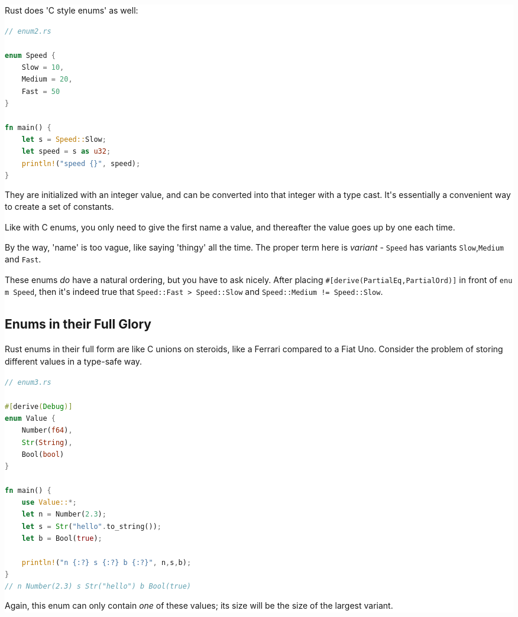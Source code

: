 Rust does 'C style enums' as well:

```rust
// enum2.rs

enum Speed {
    Slow = 10,
    Medium = 20,
    Fast = 50
}

fn main() {
    let s = Speed::Slow;
    let speed = s as u32;
    println!("speed {}", speed);
}
```
They are initialized with an integer value, and can be converted into that integer
with a type cast. It's essentially a convenient way to create a set of constants.

Like with C enums, you only need to give the first name a value, and thereafter the
value goes up by one each time.

By the way, 'name' is too vague, like saying 'thingy' all the time. The proper term here
is _variant_ - `Speed` has variants `Slow`,`Medium` and `Fast`.

These enums _do_ have a natural ordering, but you have to ask nicely.
After placing `#[derive(PartialEq,PartialOrd)]` in front of `enum Speed`, then it's indeed
true that `Speed::Fast > Speed::Slow` and `Speed::Medium != Speed::Slow`.

## Enums in their Full Glory

Rust enums in their full form are like C unions on steroids, like a Ferrari compared
to a Fiat Uno. Consider the problem of storing different values in a type-safe way.

```rust
// enum3.rs

#[derive(Debug)]
enum Value {
    Number(f64),
    Str(String),
    Bool(bool)
}

fn main() {
    use Value::*;
    let n = Number(2.3);
    let s = Str("hello".to_string());
    let b = Bool(true);

    println!("n {:?} s {:?} b {:?}", n,s,b);
}
// n Number(2.3) s Str("hello") b Bool(true)
```
Again, this enum can only contain _one_ of these values; its size will be the size of
the largest variant.

